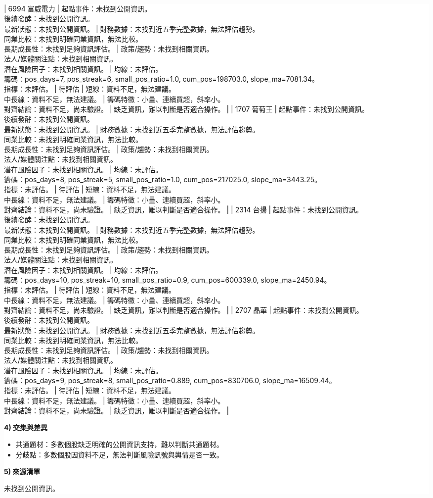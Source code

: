 | 6994 富威電力 | 起點事件：未找到公開資訊。 <br>後續發酵：未找到公開資訊。 <br>最新狀態：未找到公開資訊。                                                                                                          | 財務數據：未找到近五季完整數據，無法評估趨勢。<br>同業比較：未找到明確同業資訊，無法比較。<br>長期成長性：未找到足夠資訊評估。                                                                                                                                                                                                           | 政策/趨勢：未找到相關資訊。<br>法人/媒體關注點：未找到相關資訊。<br>潛在風險因子：未找到相關資訊。                                                                                                   | 均線：未評估。<br>籌碼：pos_days=7, pos_streak=6, small_pos_ratio=1.0, cum_pos=198703.0, slope_ma=7081.34。<br>指標：未評估。                                                                 | 待評估       | 短線：資料不足，無法建議。<br>中長線：資料不足，無法建議。                                                                                                                                             | 籌碼特徵：小量、連續買超，斜率小。<br>對齊結論：資料不足，尚未驗證。                                                                                                                                             | 缺乏資訊，難以判斷是否適合操作。           |
| 1707 葡萄王   | 起點事件：未找到公開資訊。 <br>後續發酵：未找到公開資訊。 <br>最新狀態：未找到公開資訊。                                                                                                          | 財務數據：未找到近五季完整數據，無法評估趨勢。<br>同業比較：未找到明確同業資訊，無法比較。<br>長期成長性：未找到足夠資訊評估。                                                                                                                                                                                                           | 政策/趨勢：未找到相關資訊。<br>法人/媒體關注點：未找到相關資訊。<br>潛在風險因子：未找到相關資訊。                                                                                                   | 均線：未評估。<br>籌碼：pos_days=8, pos_streak=5, small_pos_ratio=1.0, cum_pos=217025.0, slope_ma=3443.25。<br>指標：未評估。                                                                 | 待評估       | 短線：資料不足，無法建議。<br>中長線：資料不足，無法建議。                                                                                                                                             | 籌碼特徵：小量、連續買超，斜率小。<br>對齊結論：資料不足，尚未驗證。                                                                                                                                             | 缺乏資訊，難以判斷是否適合操作。           |
| 2314 台揚     | 起點事件：未找到公開資訊。 <br>後續發酵：未找到公開資訊。 <br>最新狀態：未找到公開資訊。                                                                                                          | 財務數據：未找到近五季完整數據，無法評估趨勢。<br>同業比較：未找到明確同業資訊，無法比較。<br>長期成長性：未找到足夠資訊評估。                                                                                                                                                                                                           | 政策/趨勢：未找到相關資訊。<br>法人/媒體關注點：未找到相關資訊。<br>潛在風險因子：未找到相關資訊。                                                                                                   | 均線：未評估。<br>籌碼：pos_days=10, pos_streak=10, small_pos_ratio=0.9, cum_pos=600339.0, slope_ma=2450.94。<br>指標：未評估。                                                                | 待評估       | 短線：資料不足，無法建議。<br>中長線：資料不足，無法建議。                                                                                                                                             | 籌碼特徵：小量、連續買超，斜率小。<br>對齊結論：資料不足，尚未驗證。                                                                                                                                             | 缺乏資訊，難以判斷是否適合操作。           |
| 2707 晶華     | 起點事件：未找到公開資訊。 <br>後續發酵：未找到公開資訊。 <br>最新狀態：未找到公開資訊。                                                                                                          | 財務數據：未找到近五季完整數據，無法評估趨勢。<br>同業比較：未找到明確同業資訊，無法比較。<br>長期成長性：未找到足夠資訊評估。                                                                                                                                                                                                           | 政策/趨勢：未找到相關資訊。<br>法人/媒體關注點：未找到相關資訊。<br>潛在風險因子：未找到相關資訊。                                                                                                   | 均線：未評估。<br>籌碼：pos_days=9, pos_streak=8, small_pos_ratio=0.889, cum_pos=830706.0, slope_ma=16509.44。<br>指標：未評估。                                                                | 待評估       | 短線：資料不足，無法建議。<br>中長線：資料不足，無法建議。                                                                                                                                             | 籌碼特徵：小量、連續買超，斜率小。<br>對齊結論：資料不足，尚未驗證。                                                                                                                                             | 缺乏資訊，難以判斷是否適合操作。           |

**4) 交集與差異**

*   共通題材：多數個股缺乏明確的公開資訊支持，難以判斷共通題材。
*   分歧點：多數個股因資料不足，無法判斷風險訊號與輿情是否一致。

**5) 來源清單**

未找到公開資訊。
